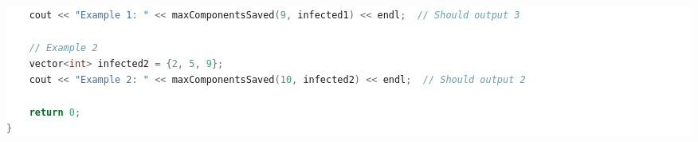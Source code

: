 ```cpp
    cout << "Example 1: " << maxComponentsSaved(9, infected1) << endl;  // Should output 3
    
    // Example 2
    vector<int> infected2 = {2, 5, 9};
    cout << "Example 2: " << maxComponentsSaved(10, infected2) << endl;  // Should output 2
    
    return 0;
}
```